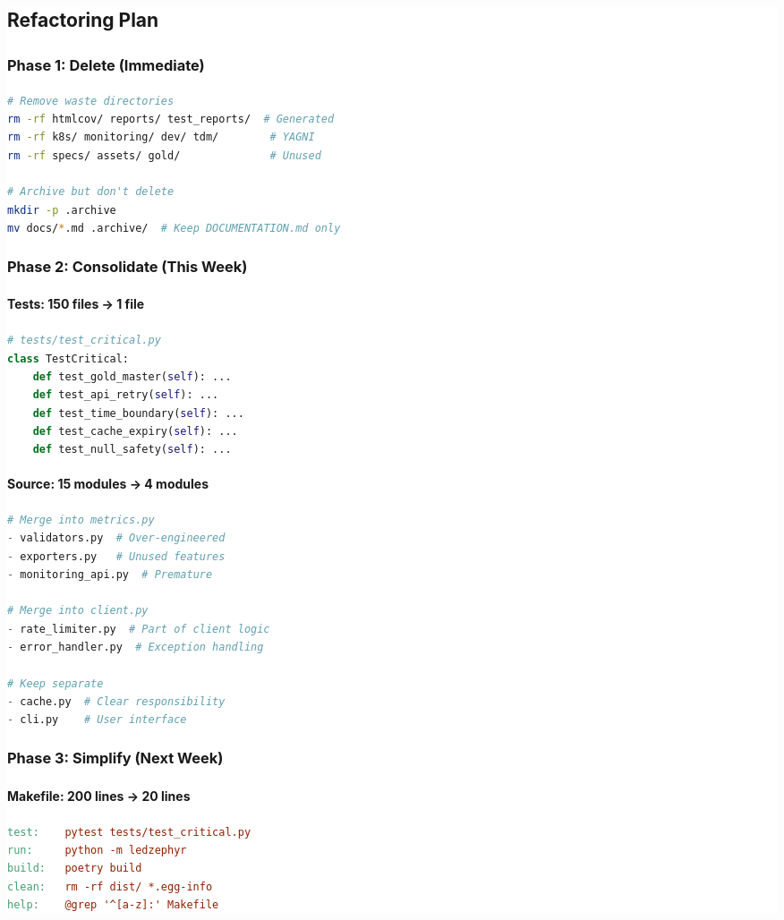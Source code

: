 ```
```

## Refactoring Plan

### Phase 1: Delete (Immediate)
```bash
# Remove waste directories
rm -rf htmlcov/ reports/ test_reports/  # Generated
rm -rf k8s/ monitoring/ dev/ tdm/        # YAGNI
rm -rf specs/ assets/ gold/              # Unused

# Archive but don't delete
mkdir -p .archive
mv docs/*.md .archive/  # Keep DOCUMENTATION.md only
```

### Phase 2: Consolidate (This Week)

#### Tests: 150 files → 1 file
```python
# tests/test_critical.py
class TestCritical:
    def test_gold_master(self): ...
    def test_api_retry(self): ...
    def test_time_boundary(self): ...
    def test_cache_expiry(self): ...
    def test_null_safety(self): ...
```

#### Source: 15 modules → 4 modules
```python
# Merge into metrics.py
- validators.py  # Over-engineered
- exporters.py   # Unused features
- monitoring_api.py  # Premature

# Merge into client.py
- rate_limiter.py  # Part of client logic
- error_handler.py  # Exception handling

# Keep separate
- cache.py  # Clear responsibility
- cli.py    # User interface
```

### Phase 3: Simplify (Next Week)

#### Makefile: 200 lines → 20 lines
```makefile
test:    pytest tests/test_critical.py
run:     python -m ledzephyr
build:   poetry build
clean:   rm -rf dist/ *.egg-info
help:    @grep '^[a-z]:' Makefile
```

